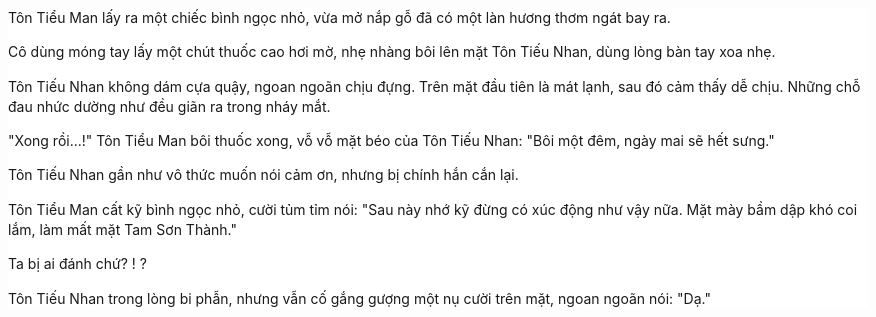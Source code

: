 Tôn Tiểu Man lấy ra một chiếc bình ngọc nhỏ, vừa mở nắp gỗ đã có một làn hương thơm ngát bay ra.

Cô dùng móng tay lấy một chút thuốc cao hơi mờ, nhẹ nhàng bôi lên mặt Tôn Tiếu Nhan, dùng lòng bàn tay xoa nhẹ.

Tôn Tiếu Nhan không dám cựa quậy, ngoan ngoãn chịu đựng. Trên mặt đầu tiên là mát lạnh, sau đó cảm thấy dễ chịu. Những chỗ đau nhức dường như đều giãn ra trong nháy mắt.

"Xong rồi...!" Tôn Tiểu Man bôi thuốc xong, vỗ vỗ mặt béo của Tôn Tiếu Nhan: "Bôi một đêm, ngày mai sẽ hết sưng."

Tôn Tiếu Nhan gần như vô thức muốn nói cảm ơn, nhưng bị chính hắn cắn lại.

Tôn Tiểu Man cất kỹ bình ngọc nhỏ, cười tủm tỉm nói: "Sau này nhớ kỹ đừng có xúc động như vậy nữa. Mặt mày bầm dập khó coi lắm, làm mất mặt Tam Sơn Thành."

Ta bị ai đánh chứ? ! ?

Tôn Tiếu Nhan trong lòng bi phẫn, nhưng vẫn cố gắng gượng một nụ cười trên mặt, ngoan ngoãn nói: "Dạ."